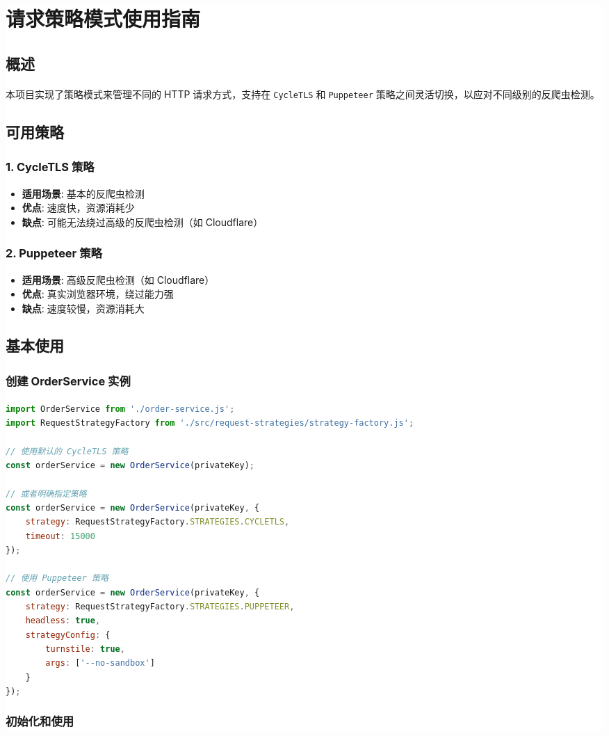 # 请求策略模式使用指南

## 概述

本项目实现了策略模式来管理不同的 HTTP 请求方式，支持在 `CycleTLS` 和 `Puppeteer` 策略之间灵活切换，以应对不同级别的反爬虫检测。

## 可用策略

### 1. CycleTLS 策略
- **适用场景**: 基本的反爬虫检测
- **优点**: 速度快，资源消耗少
- **缺点**: 可能无法绕过高级的反爬虫检测（如 Cloudflare）

### 2. Puppeteer 策略  
- **适用场景**: 高级反爬虫检测（如 Cloudflare）
- **优点**: 真实浏览器环境，绕过能力强
- **缺点**: 速度较慢，资源消耗大

## 基本使用

### 创建 OrderService 实例

```javascript
import OrderService from './order-service.js';
import RequestStrategyFactory from './src/request-strategies/strategy-factory.js';

// 使用默认的 CycleTLS 策略
const orderService = new OrderService(privateKey);

// 或者明确指定策略
const orderService = new OrderService(privateKey, {
    strategy: RequestStrategyFactory.STRATEGIES.CYCLETLS,
    timeout: 15000
});

// 使用 Puppeteer 策略
const orderService = new OrderService(privateKey, {
    strategy: RequestStrategyFactory.STRATEGIES.PUPPETEER,
    headless: true,
    strategyConfig: {
        turnstile: true,
        args: ['--no-sandbox']
    }
});
```

### 初始化和使用
